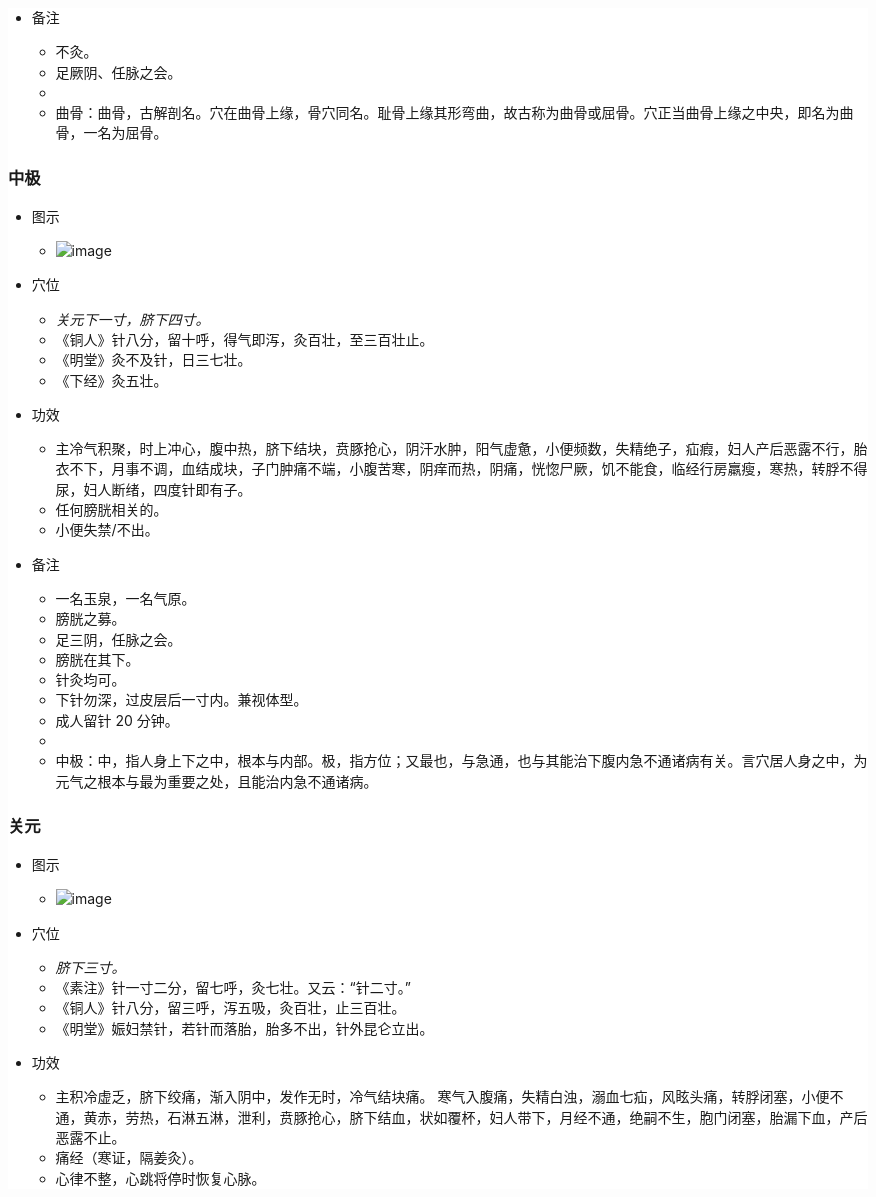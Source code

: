 - 备注

  - 不灸。
  - 足厥阴、任脉之会。
  -
  - 曲骨：曲骨，古解剖名。穴在曲骨上缘，骨穴同名。耻骨上缘其形弯曲，故古称为曲骨或屈骨。穴正当曲骨上缘之中央，即名为曲骨，一名为屈骨。

### 中极

- 图示

  - ![image](/img/jingluo/zhongji.png)

- 穴位

  - _关元下一寸，脐下四寸。_
  - 《铜人》针八分，留十呼，得气即泻，灸百壮，至三百壮止。
  - 《明堂》灸不及针，日三七壮。
  - 《下经》灸五壮。

- 功效

  - 主冷气积聚，时上冲心，腹中热，脐下结块，贲豚抢心，阴汗水肿，阳气虚惫，小便频数，失精绝子，疝瘕，妇人产后恶露不行，胎衣不下，月事不调，血结成块，子门肿痛不端，小腹苦寒，阴痒而热，阴痛，恍惚尸厥，饥不能食，临经行房羸瘦，寒热，转脬不得尿，妇人断绪，四度针即有子。
  - 任何膀胱相关的。
  - 小便失禁/不出。

- 备注

  - 一名玉泉，一名气原。
  - 膀胱之募。
  - 足三阴，任脉之会。
  - 膀胱在其下。
  - 针灸均可。
  - 下针勿深，过皮层后一寸内。兼视体型。
  - 成人留针 20 分钟。
  -
  - 中极：中，指人身上下之中，根本与内部。极，指方位；又最也，与急通，也与其能治下腹内急不通诸病有关。言穴居人身之中，为元气之根本与最为重要之处，且能治内急不通诸病。

### 关元

- 图示

  - ![image](/img/jingluo/guanyuan.png)

- 穴位

  - _脐下三寸。_
  - 《素注》针一寸二分，留七呼，灸七壮。又云：“针二寸。”
  - 《铜人》针八分，留三呼，泻五吸，灸百壮，止三百壮。
  - 《明堂》娠妇禁针，若针而落胎，胎多不出，针外昆仑立出。

- 功效

  - 主积冷虚乏，脐下绞痛，渐入阴中，发作无时，冷气结块痛。 寒气入腹痛，失精白浊，溺血七疝，风眩头痛，转脬闭塞，小便不通，黄赤，劳热，石淋五淋，泄利，贲豚抢心，脐下结血，状如覆杯，妇人带下，月经不通，绝嗣不生，胞门闭塞，胎漏下血，产后恶露不止。
  - 痛经（寒证，隔姜灸）。
  - 心律不整，心跳将停时恢复心脉。
